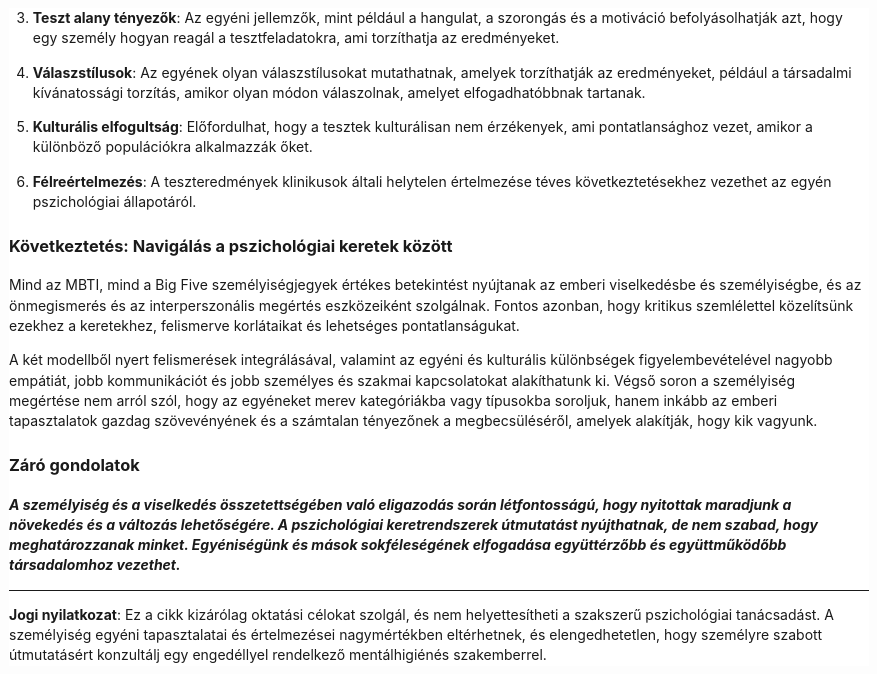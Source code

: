 3. **Teszt alany tényezők**: Az egyéni jellemzők, mint például a hangulat, a szorongás és a motiváció befolyásolhatják azt, hogy egy személy hogyan reagál a tesztfeladatokra, ami torzíthatja az eredményeket.

4. **Válaszstílusok**: Az egyének olyan válaszstílusokat mutathatnak, amelyek torzíthatják az eredményeket, például a társadalmi kívánatossági torzítás, amikor olyan módon válaszolnak, amelyet elfogadhatóbbnak tartanak.

5. **Kulturális elfogultság**: Előfordulhat, hogy a tesztek kulturálisan nem érzékenyek, ami pontatlansághoz vezet, amikor a különböző populációkra alkalmazzák őket.

6. **Félreértelmezés**: A teszteredmények klinikusok általi helytelen értelmezése téves következtetésekhez vezethet az egyén pszichológiai állapotáról.

### Következtetés: Navigálás a pszichológiai keretek között

Mind az MBTI, mind a Big Five személyiségjegyek értékes betekintést nyújtanak az emberi viselkedésbe és személyiségbe, és az önmegismerés és az interperszonális megértés eszközeiként szolgálnak. Fontos azonban, hogy kritikus szemlélettel közelítsünk ezekhez a keretekhez, felismerve korlátaikat és lehetséges pontatlanságukat.

A két modellből nyert felismerések integrálásával, valamint az egyéni és kulturális különbségek figyelembevételével nagyobb empátiát, jobb kommunikációt és jobb személyes és szakmai kapcsolatokat alakíthatunk ki. Végső soron a személyiség megértése nem arról szól, hogy az egyéneket merev kategóriákba vagy típusokba soroljuk, hanem inkább az emberi tapasztalatok gazdag szövevényének és a számtalan tényezőnek a megbecsüléséről, amelyek alakítják, hogy kik vagyunk.

### Záró gondolatok

***A személyiség és a viselkedés összetettségében való eligazodás során létfontosságú, hogy nyitottak maradjunk a növekedés és a változás lehetőségére. A pszichológiai keretrendszerek útmutatást nyújthatnak, de nem szabad, hogy meghatározzanak minket. Egyéniségünk és mások sokféleségének elfogadása együttérzőbb és együttműködőbb társadalomhoz vezethet.***

---

**Jogi nyilatkozat**: Ez a cikk kizárólag oktatási célokat szolgál, és nem helyettesítheti a szakszerű pszichológiai tanácsadást. A személyiség egyéni tapasztalatai és értelmezései nagymértékben eltérhetnek, és elengedhetetlen, hogy személyre szabott útmutatásért konzultálj egy engedéllyel rendelkező mentálhigiénés szakemberrel.


